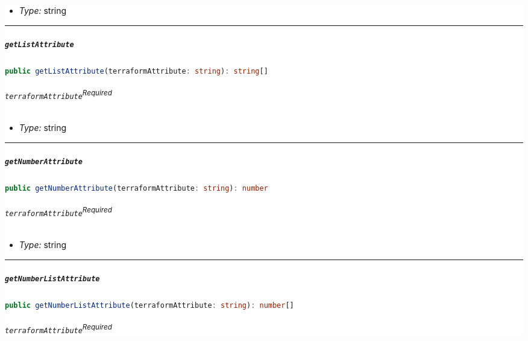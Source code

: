 - *Type:* string

---

##### `getListAttribute` <a name="getListAttribute" id="rhizo-co-terraform-provider-oci.dataOciHealthChecksHttpMonitors.DataOciHealthChecksHttpMonitorsFilterOutputReference.getListAttribute"></a>

```typescript
public getListAttribute(terraformAttribute: string): string[]
```

###### `terraformAttribute`<sup>Required</sup> <a name="terraformAttribute" id="rhizo-co-terraform-provider-oci.dataOciHealthChecksHttpMonitors.DataOciHealthChecksHttpMonitorsFilterOutputReference.getListAttribute.parameter.terraformAttribute"></a>

- *Type:* string

---

##### `getNumberAttribute` <a name="getNumberAttribute" id="rhizo-co-terraform-provider-oci.dataOciHealthChecksHttpMonitors.DataOciHealthChecksHttpMonitorsFilterOutputReference.getNumberAttribute"></a>

```typescript
public getNumberAttribute(terraformAttribute: string): number
```

###### `terraformAttribute`<sup>Required</sup> <a name="terraformAttribute" id="rhizo-co-terraform-provider-oci.dataOciHealthChecksHttpMonitors.DataOciHealthChecksHttpMonitorsFilterOutputReference.getNumberAttribute.parameter.terraformAttribute"></a>

- *Type:* string

---

##### `getNumberListAttribute` <a name="getNumberListAttribute" id="rhizo-co-terraform-provider-oci.dataOciHealthChecksHttpMonitors.DataOciHealthChecksHttpMonitorsFilterOutputReference.getNumberListAttribute"></a>

```typescript
public getNumberListAttribute(terraformAttribute: string): number[]
```

###### `terraformAttribute`<sup>Required</sup> <a name="terraformAttribute" id="rhizo-co-terraform-provider-oci.dataOciHealthChecksHttpMonitors.DataOciHealthChecksHttpMonitorsFilterOutputReference.getNumberListAttribute.parameter.terraformAttribute"></a>
